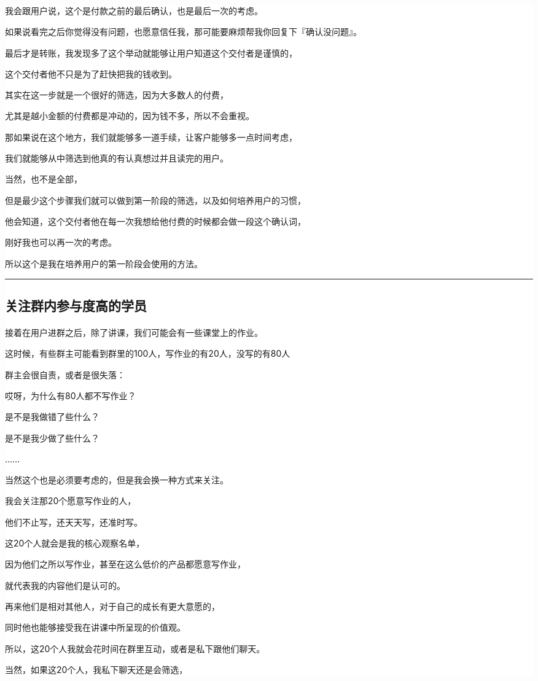 我会跟用户说，这个是付款之前的最后确认，也是最后一次的考虑。

如果说看完之后你觉得没有问题，也愿意信任我，那可能要麻烦帮我你回复下『确认没问题』。

最后才是转账，我发现多了这个举动就能够让用户知道这个交付者是谨慎的，

这个交付者他不只是为了赶快把我的钱收到。

其实在这一步就是一个很好的筛选，因为大多数人的付费，

尤其是越小金额的付费都是冲动的，因为钱不多，所以不会重视。

那如果说在这个地方，我们就能够多一道手续，让客户能够多一点时间考虑，

我们就能够从中筛选到他真的有认真想过并且读完的用户。

当然，也不是全部，

但是最少这个步骤我们就可以做到第一阶段的筛选，以及如何培养用户的习惯，

他会知道，这个交付者他在每一次我想给他付费的时候都会做一段这个确认词，

刚好我也可以再一次的考虑。

所以这个是我在培养用户的第一阶段会使用的方法。

* * *

## 关注群内参与度高的学员

接着在用户进群之后，除了讲课，我们可能会有一些课堂上的作业。

这时候，有些群主可能看到群里的100人，写作业的有20人，没写的有80人

群主会很自责，或者是很失落：

哎呀，为什么有80人都不写作业？

是不是我做错了些什么？

是不是我少做了些什么？

……

当然这个也是必须要考虑的，但是我会换一种方式来关注。

我会关注那20个愿意写作业的人，

他们不止写，还天天写，还准时写。

这20个人就会是我的核心观察名单，

因为他们之所以写作业，甚至在这么低价的产品都愿意写作业，

就代表我的内容他们是认可的。

再来他们是相对其他人，对于自己的成长有更大意愿的，

同时他也能够接受我在讲课中所呈现的价值观。

所以，这20个人我就会花时间在群里互动，或者是私下跟他们聊天。

当然，如果这20个人，我私下聊天还是会筛选，

